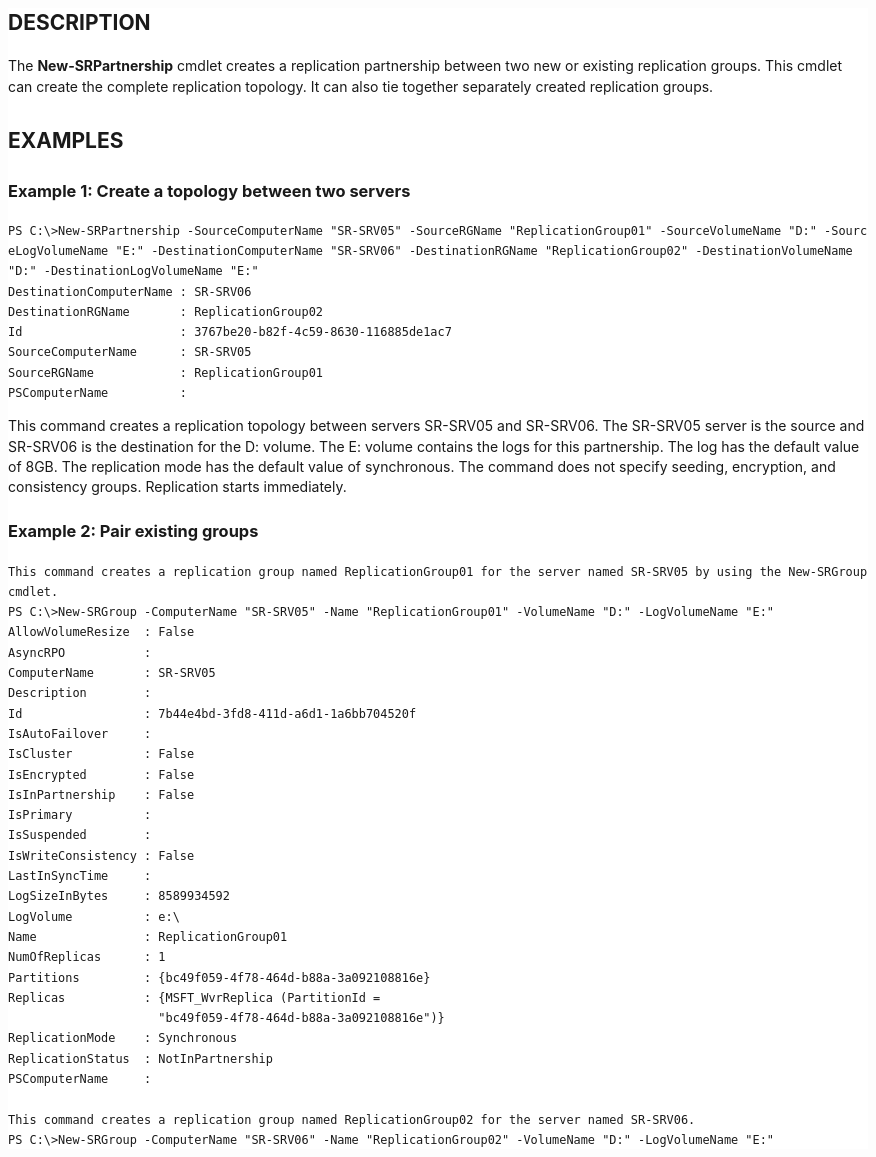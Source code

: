 ## DESCRIPTION
The **New-SRPartnership** cmdlet creates a replication partnership between two new or existing replication groups.
This cmdlet can create the complete replication topology.
It can also tie together separately created replication groups.

## EXAMPLES

### Example 1: Create a topology between two servers
```
PS C:\>New-SRPartnership -SourceComputerName "SR-SRV05" -SourceRGName "ReplicationGroup01" -SourceVolumeName "D:" -SourceLogVolumeName "E:" -DestinationComputerName "SR-SRV06" -DestinationRGName "ReplicationGroup02" -DestinationVolumeName "D:" -DestinationLogVolumeName "E:"
DestinationComputerName : SR-SRV06
DestinationRGName       : ReplicationGroup02
Id                      : 3767be20-b82f-4c59-8630-116885de1ac7
SourceComputerName      : SR-SRV05
SourceRGName            : ReplicationGroup01
PSComputerName          :
```

This command creates a replication topology between servers SR-SRV05 and SR-SRV06.
The SR-SRV05 server is the source and SR-SRV06 is the destination for the D: volume.
The E: volume contains the logs for this partnership.
The log has the default value of 8GB.
The replication mode has the default value of synchronous.
The command does not specify seeding, encryption, and consistency groups.
Replication starts immediately.

### Example 2: Pair existing groups
```
This command creates a replication group named ReplicationGroup01 for the server named SR-SRV05 by using the New-SRGroup cmdlet.
PS C:\>New-SRGroup -ComputerName "SR-SRV05" -Name "ReplicationGroup01" -VolumeName "D:" -LogVolumeName "E:"
AllowVolumeResize  : False
AsyncRPO           : 
ComputerName       : SR-SRV05
Description        : 
Id                 : 7b44e4bd-3fd8-411d-a6d1-1a6bb704520f
IsAutoFailover     : 
IsCluster          : False
IsEncrypted        : False
IsInPartnership    : False
IsPrimary          : 
IsSuspended        : 
IsWriteConsistency : False
LastInSyncTime     : 
LogSizeInBytes     : 8589934592
LogVolume          : e:\ 
Name               : ReplicationGroup01
NumOfReplicas      : 1
Partitions         : {bc49f059-4f78-464d-b88a-3a092108816e}
Replicas           : {MSFT_WvrReplica (PartitionId =
                     "bc49f059-4f78-464d-b88a-3a092108816e")}
ReplicationMode    : Synchronous
ReplicationStatus  : NotInPartnership
PSComputerName     :

This command creates a replication group named ReplicationGroup02 for the server named SR-SRV06. 
PS C:\>New-SRGroup -ComputerName "SR-SRV06" -Name "ReplicationGroup02" -VolumeName "D:" -LogVolumeName "E:"
```